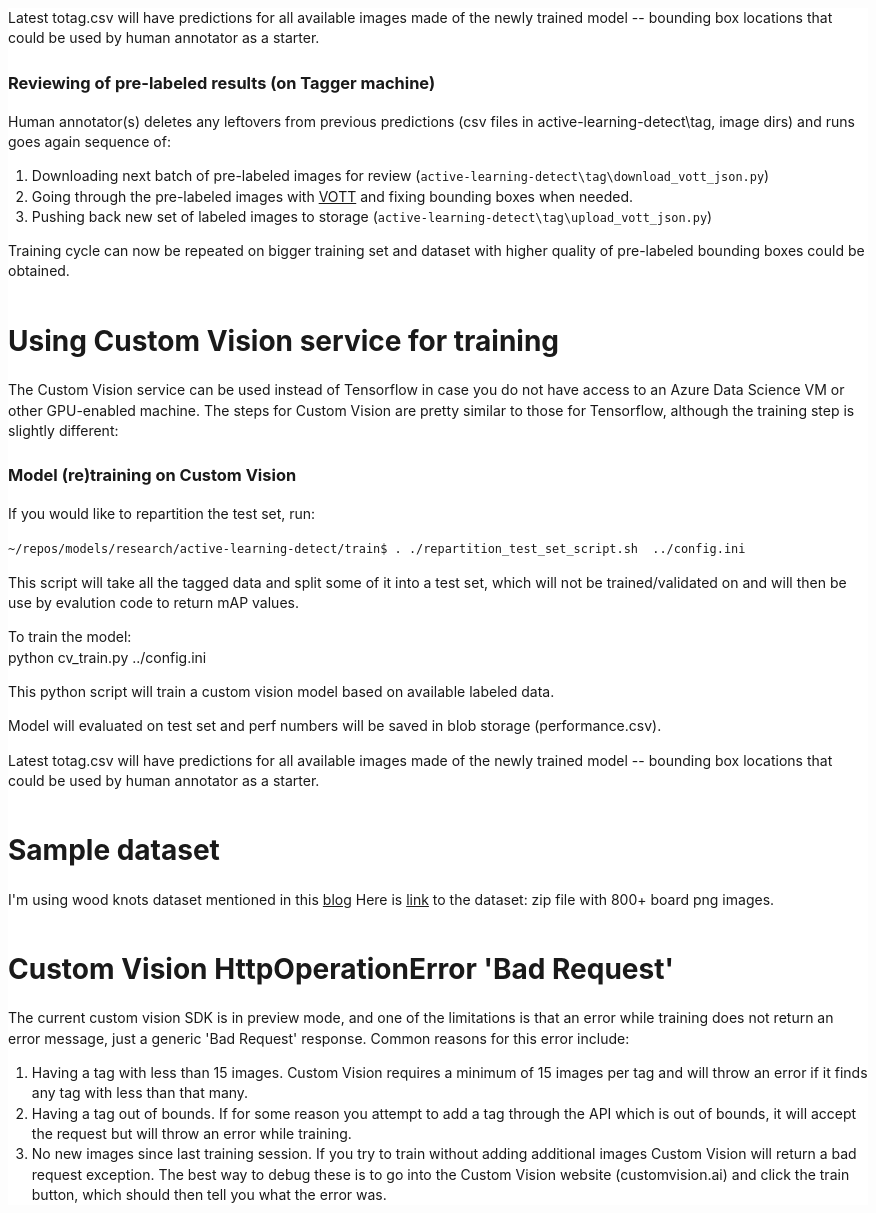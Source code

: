 Latest totag.csv will have predictions for all available images made of the newly trained model -- bounding box locations that could be used by human annotator as a starter.

### Reviewing of pre-labeled results (on Tagger machine)
Human annotator(s) deletes any leftovers from previous predictions (csv files in active-learning-detect\tag, image dirs) and runs goes again sequence of:
1) Downloading next batch of pre-labeled images for review (`active-learning-detect\tag\download_vott_json.py`)
2) Going through the pre-labeled images with [VOTT](https://github.com/Microsoft/VoTT)  and fixing bounding boxes when needed.
3) Pushing back new set of labeled images to storage (`active-learning-detect\tag\upload_vott_json.py`) 

Training cycle can now be repeated on bigger training set and dataset with higher quality of pre-labeled bounding boxes could be obtained. 


# Using Custom Vision service for training

The Custom Vision service can be used instead of Tensorflow in case you do not have access to an Azure Data Science VM or other GPU-enabled machine. The steps for Custom Vision are pretty similar to those for Tensorflow, although the training step is slightly different:

### Model (re)training on Custom Vision
If you would like to repartition the test set, run:

`~/repos/models/research/active-learning-detect/train$ . ./repartition_test_set_script.sh  ../config.ini`

This script will take all the tagged data and split some of it into a test set, which will not be trained/validated on and will then be use by evalution code to return mAP values.

To train the model:  
python cv_train.py ../config.ini

This python script will train a custom vision model based on available labeled data.  

Model will evaluated on test set and perf numbers will be saved in blob storage (performance.csv).

Latest totag.csv will have predictions for all available images made of the newly trained model -- bounding box locations that could be used by human annotator as a starter.


# Sample dataset
I'm using wood knots dataset mentioned in this [blog](http://blog.revolutionanalytics.com/2017/09/wood-knots.html) 
Here is [link](https://olgaliakrepo.blob.core.windows.net/woodknots/board_images_png.zip) to the dataset: zip file with 800+ board png images.
 
# Custom Vision HttpOperationError 'Bad Request'

The current custom vision SDK is in preview mode, and one of the limitations is that an error while training does not return an error message, just a generic 'Bad Request' response. Common reasons for this error include:
1) Having a tag with less than 15 images. Custom Vision requires a minimum of 15 images per tag and will throw an error if it finds any tag with less than that many.
2) Having a tag out of bounds. If for some reason you attempt to add a tag through the API which is out of bounds, it will accept the request but will throw an error while training.
3) No new images since last training session. If you try to train without adding additional images Custom Vision will return a bad request exception.
The best way to debug these is to go into the Custom Vision website (customvision.ai) and click the train button, which should then tell you what the error was.
